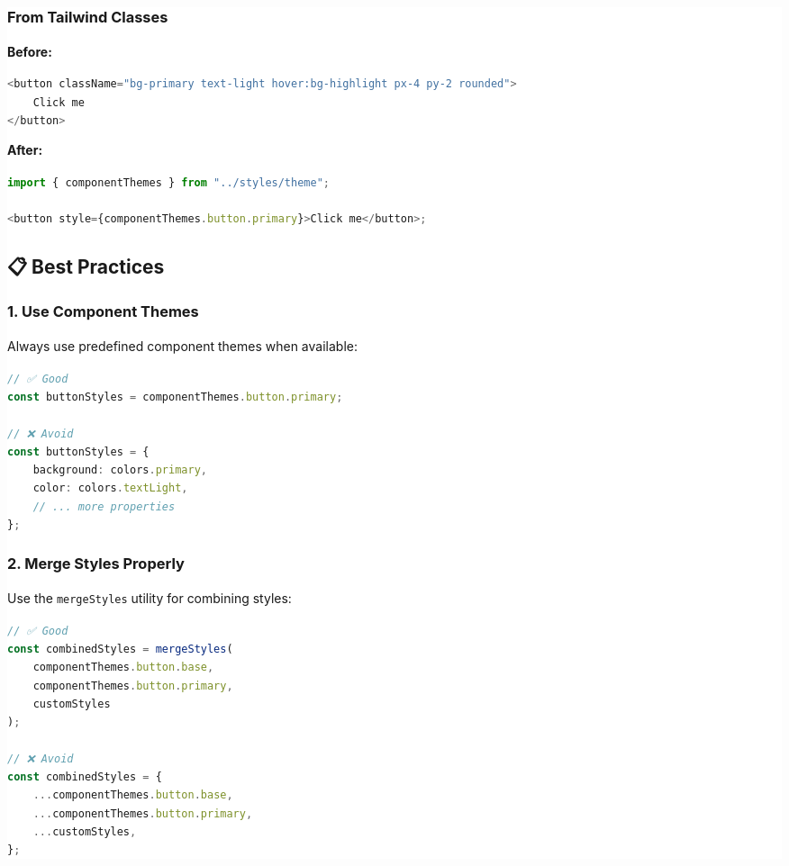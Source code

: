 ### From Tailwind Classes

**Before:**

```typescript
<button className="bg-primary text-light hover:bg-highlight px-4 py-2 rounded">
	Click me
</button>
```

**After:**

```typescript
import { componentThemes } from "../styles/theme";

<button style={componentThemes.button.primary}>Click me</button>;
```

## 📋 Best Practices

### 1. Use Component Themes

Always use predefined component themes when available:

```typescript
// ✅ Good
const buttonStyles = componentThemes.button.primary;

// ❌ Avoid
const buttonStyles = {
	background: colors.primary,
	color: colors.textLight,
	// ... more properties
};
```

### 2. Merge Styles Properly

Use the `mergeStyles` utility for combining styles:

```typescript
// ✅ Good
const combinedStyles = mergeStyles(
	componentThemes.button.base,
	componentThemes.button.primary,
	customStyles
);

// ❌ Avoid
const combinedStyles = {
	...componentThemes.button.base,
	...componentThemes.button.primary,
	...customStyles,
};
```
